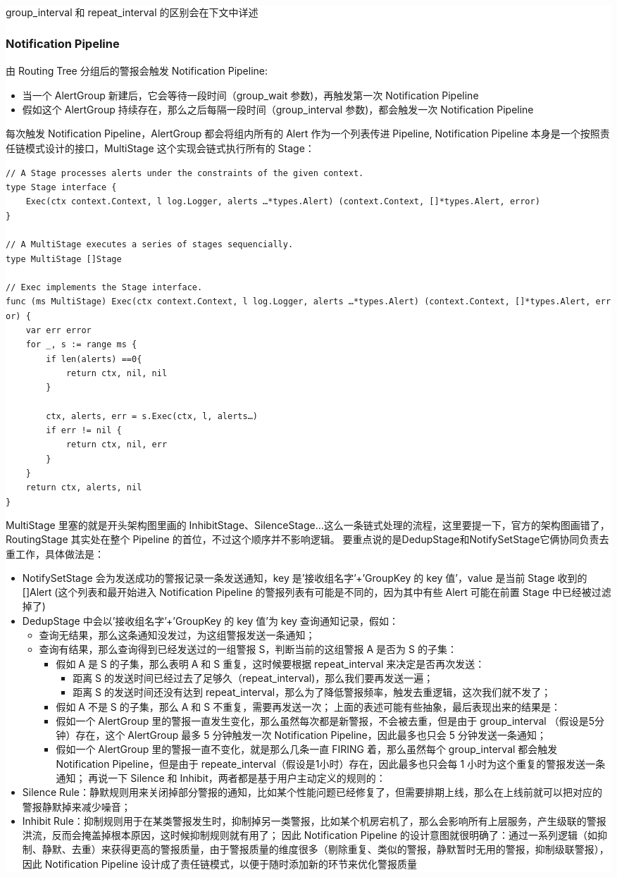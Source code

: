 group_interval 和 repeat_interval 的区别会在下文中详述

### Notification Pipeline

由 Routing Tree 分组后的警报会触发 Notification Pipeline:

- 当一个 AlertGroup 新建后，它会等待一段时间（group_wait 参数)，再触发第一次 Notification Pipeline
- 假如这个 AlertGroup 持续存在，那么之后每隔一段时间（group_interval 参数)，都会触发一次 Notification Pipeline

每次触发 Notification Pipeline，AlertGroup 都会将组内所有的 Alert 作为一个列表传进 Pipeline, Notification Pipeline 本身是一个按照责任链模式设计的接口，MultiStage 这个实现会链式执行所有的 Stage：

```golang
// A Stage processes alerts under the constraints of the given context.
type Stage interface {
    Exec(ctx context.Context, l log.Logger, alerts …*types.Alert) (context.Context, []*types.Alert, error)
}

// A MultiStage executes a series of stages sequencially.
type MultiStage []Stage

// Exec implements the Stage interface.
func (ms MultiStage) Exec(ctx context.Context, l log.Logger, alerts …*types.Alert) (context.Context, []*types.Alert, error) {
    var err error
    for _, s := range ms {
        if len(alerts) ==0{
            return ctx, nil, nil
        }

        ctx, alerts, err = s.Exec(ctx, l, alerts…)
        if err != nil {
            return ctx, nil, err
        }
    }
    return ctx, alerts, nil
}
```

MultiStage 里塞的就是开头架构图里画的 InhibitStage、SilenceStage…这么一条链式处理的流程，这里要提一下，官方的架构图画错了，RoutingStage 其实处在整个 Pipeline 的首位，不过这个顺序并不影响逻辑。 要重点说的是DedupStage和NotifySetStage它俩协同负责去重工作，具体做法是：

- NotifySetStage 会为发送成功的警报记录一条发送通知，key 是’接收组名字’+’GroupKey 的 key 值’，value 是当前 Stage 收到的 []Alert (这个列表和最开始进入 Notification Pipeline 的警报列表有可能是不同的，因为其中有些 Alert 可能在前置 Stage 中已经被过滤掉了)
- DedupStage 中会以’接收组名字’+’GroupKey 的 key 值’为 key 查询通知记录，假如：
  - 查询无结果，那么这条通知没发过，为这组警报发送一条通知；
  - 查询有结果，那么查询得到已经发送过的一组警报 S，判断当前的这组警报 A 是否为 S 的子集：
    - 假如 A 是 S 的子集，那么表明 A 和 S 重复，这时候要根据 repeat_interval 来决定是否再次发送：
      - 距离 S 的发送时间已经过去了足够久（repeat_interval)，那么我们要再发送一遍；
      - 距离 S 的发送时间还没有达到 repeat_interval，那么为了降低警报频率，触发去重逻辑，这次我们就不发了；
    - 假如 A 不是 S 的子集，那么 A 和 S 不重复，需要再发送一次； 上面的表述可能有些抽象，最后表现出来的结果是：
    - 假如一个 AlertGroup 里的警报一直发生变化，那么虽然每次都是新警报，不会被去重，但是由于 group_interval （假设是5分钟）存在，这个 AlertGroup 最多 5 分钟触发一次 Notification Pipeline，因此最多也只会 5 分钟发送一条通知；
    - 假如一个 AlertGroup 里的警报一直不变化，就是那么几条一直 FIRING 着，那么虽然每个 group_interval 都会触发 Notification Pipeline，但是由于 repeate_interval（假设是1小时）存在，因此最多也只会每 1 小时为这个重复的警报发送一条通知； 再说一下 Silence 和 Inhibit，两者都是基于用户主动定义的规则的：
- Silence Rule：静默规则用来关闭掉部分警报的通知，比如某个性能问题已经修复了，但需要排期上线，那么在上线前就可以把对应的警报静默掉来减少噪音；
- Inhibit Rule：抑制规则用于在某类警报发生时，抑制掉另一类警报，比如某个机房宕机了，那么会影响所有上层服务，产生级联的警报洪流，反而会掩盖掉根本原因，这时候抑制规则就有用了； 因此 Notification Pipeline 的设计意图就很明确了：通过一系列逻辑（如抑制、静默、去重）来获得更高的警报质量，由于警报质量的维度很多（剔除重复、类似的警报，静默暂时无用的警报，抑制级联警报），因此 Notification Pipeline 设计成了责任链模式，以便于随时添加新的环节来优化警报质量




